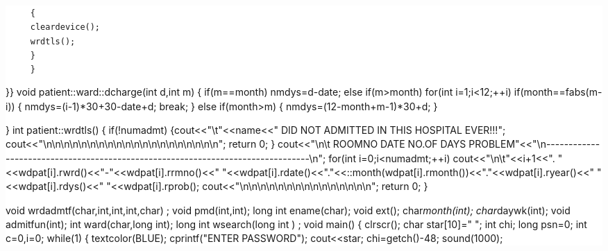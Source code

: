 		 {
		 cleardevice();
		 wrdtls();
		 }
		 }
 }}
void patient::ward::dcharge(int d,int m)
 {
   if(m==month)
   nmdys=d-date;
   else
   if(m>month)
   for(int i=1;i<12;++i)
    if(month==fabs(m-i))
    { nmdys=(i-1)*30+30-date+d;
     break;
    }
   else
   if(month>m)
   {
    nmdys=(12-month+m-1)*30+d;
   }

 }
int patient::wrdtls()
 {
   if(!numadmt)
   {cout<<"\t"<<name<<" DID NOT ADMITTED IN THIS HOSPITAL EVER!!!";
   cout<<"\n\n\n\n\n\n\n\n\n\n\n\n\n\n\n\n\n\n\n\n";
   return 0;
   }
   cout<<"\n\t  ROOMNO    DATE          NO.OF DAYS    PROBLEM"<<"\n--------------------------------------------------------------------------------\n";
   for(int i=0;i<numadmt;++i)
   cout<<"\n\t"<<i+1<<". "<<wdpat[i].rwrd()<<"-"<<wdpat[i].rrmno()<<"     "<<wdpat[i].rdate()<<"."<<::month(wdpat[i].rmonth())<<"."<<wdpat[i].ryear()<<"        "<<wdpat[i].rdys()<<"        "<<wdpat[i].rprob();
   cout<<"\n\n\n\n\n\n\n\n\n\n\n\n\n\n\n";
   return 0;
 }

void wrdadmtf(char,int,int,int,char) ;
void pmd(int,int);
long int ename(char);
void ext();
char*month(int);
char*daywk(int);
void admitfun(int);
int ward(char,long int);
long int wsearch(long int ) ;
void main()
{
 clrscr();
char star[10]=" ";
int chi;
long psn=0;
int c=0,i=0;
while(1)
{
 textcolor(BLUE);
 cprintf("ENTER PASSWORD");
 cout<<star;
 chi=getch()-48;
 sound(1000);